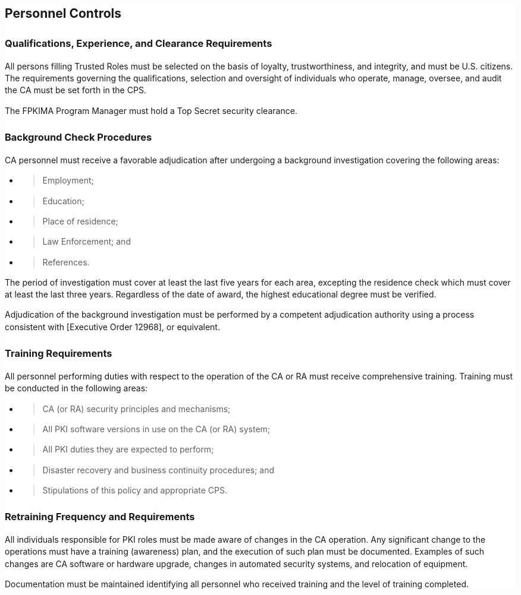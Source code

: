 ## Personnel Controls

### Qualifications, Experience, and Clearance Requirements

All persons filling Trusted Roles must be selected on the basis of loyalty, trustworthiness, and integrity, and must be U.S. citizens. The requirements governing the qualifications, selection and oversight of individuals who operate, manage, oversee, and audit the CA must be set forth in the CPS.

The FPKIMA Program Manager must hold a Top Secret security clearance.

### Background Check Procedures

CA personnel must receive a favorable adjudication after undergoing a background investigation covering the following areas:

  - > Employment;



  - > Education;

  - > Place of residence;

  - > Law Enforcement; and

  - > References.

The period of investigation must cover at least the last five years for each area, excepting the residence check which must cover at least the last three years. Regardless of the date of award, the highest educational degree must be verified.

Adjudication of the background investigation must be performed by a competent adjudication authority using a process consistent with \[Executive Order 12968\], or equivalent.

### Training Requirements

All personnel performing duties with respect to the operation of the CA or RA must receive comprehensive training. Training must be conducted in the following areas:

  - > CA (or RA) security principles and mechanisms;

  - > All PKI software versions in use on the CA (or RA) system;

  - > All PKI duties they are expected to perform;

  - > Disaster recovery and business continuity procedures; and

  - > Stipulations of this policy and appropriate CPS.

### Retraining Frequency and Requirements

All individuals responsible for PKI roles must be made aware of changes in the CA operation. Any significant change to the operations must have a training (awareness) plan, and the execution of such plan must be documented. Examples of such changes are CA software or hardware upgrade, changes in automated security systems, and relocation of equipment.

Documentation must be maintained identifying all personnel who received training and the level of training completed.
